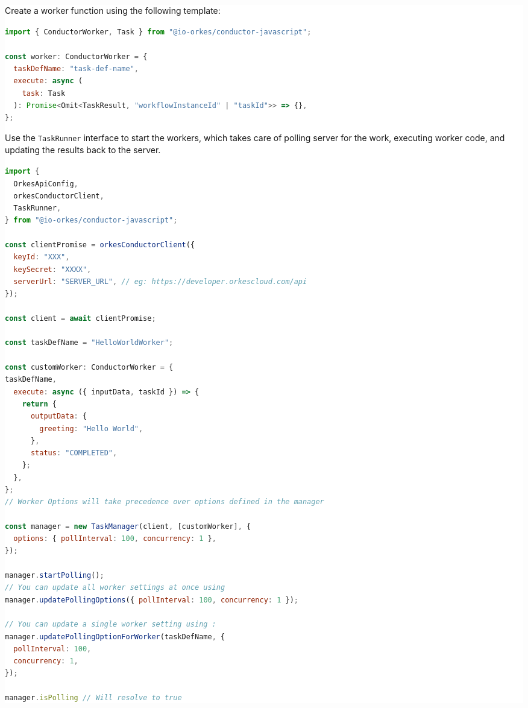 
</TabItem>

<TabItem value="javascript" label="JavaScript">


Create a worker function using the following template:

``` javascript
import { ConductorWorker, Task } from "@io-orkes/conductor-javascript";

const worker: ConductorWorker = {
  taskDefName: "task-def-name",
  execute: async (
    task: Task
  ): Promise<Omit<TaskResult, "workflowInstanceId" | "taskId">> => {},
};
```


Use the `TaskRunner` interface to start the workers, which takes care of polling server for the work, executing worker code, and updating the results back to the server.

``` javascript
import {
  OrkesApiConfig,
  orkesConductorClient,
  TaskRunner,
} from "@io-orkes/conductor-javascript";

const clientPromise = orkesConductorClient({
  keyId: "XXX",
  keySecret: "XXXX",
  serverUrl: "SERVER_URL", // eg: https://developer.orkescloud.com/api
});

const client = await clientPromise;

const taskDefName = "HelloWorldWorker";

const customWorker: ConductorWorker = {
taskDefName,
  execute: async ({ inputData, taskId }) => {
    return {
      outputData: {
        greeting: "Hello World",
      },
      status: "COMPLETED",
    };
  },
};
// Worker Options will take precedence over options defined in the manager

const manager = new TaskManager(client, [customWorker], {
  options: { pollInterval: 100, concurrency: 1 },
});

manager.startPolling();
// You can update all worker settings at once using
manager.updatePollingOptions({ pollInterval: 100, concurrency: 1 });

// You can update a single worker setting using :
manager.updatePollingOptionForWorker(taskDefName, {
  pollInterval: 100,
  concurrency: 1,
});

manager.isPolling // Will resolve to true
```